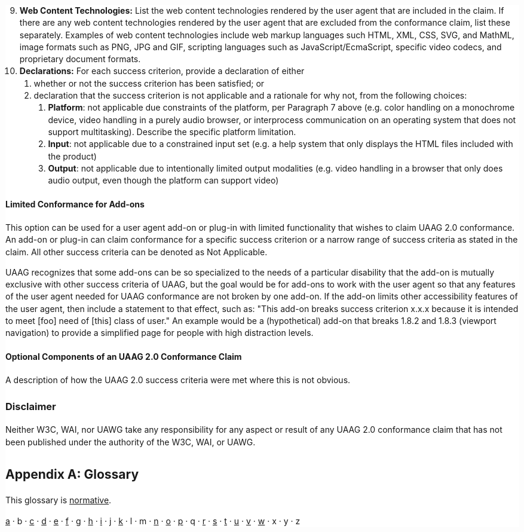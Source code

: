 9.  **Web Content Technologies:** List the web content technologies rendered by the user agent that are included in the claim. If there are any web content technologies rendered by the user agent that are excluded from the conformance claim, list these separately. Examples of web content technologies include web markup languages such HTML, XML, CSS, SVG, and MathML, image formats such as PNG, JPG and GIF, scripting languages such as JavaScript/EcmaScript, specific video codecs, and proprietary document formats.
10. **Declarations:** For each success criterion, provide a declaration of either
    1.  whether or not the success criterion has been satisfied; or
    2.  declaration that the success criterion is not applicable and a rationale for why not, from the following choices:
        1.  **Platform**: not applicable due constraints of the platform, per Paragraph 7 above (e.g. color handling on a monochrome device, video handling in a purely audio browser, or interprocess communication on an operating system that does not support multitasking). Describe the specific platform limitation.
        2.  **Input**: not applicable due to a constrained input set (e.g. a help system that only displays the HTML files included with the product)
        3.  **Output**: not applicable due to intentionally limited output modalities (e.g. video handling in a browser that only does audio output, even though the platform can support video)

#### <span id="conformance-limited"></span>Limited Conformance for Add-ons

This option can be used for a user agent add-on or plug-in with limited functionality that wishes to claim UAAG 2.0 conformance. An add-on or plug-in can claim conformance for a specific success criterion or a narrow range of success criteria as stated in the claim. All other success criteria can be denoted as Not Applicable.

UAAG recognizes that some add-ons can be so specialized to the needs of a particular disability that the add-on is mutually exclusive with other success criteria of UAAG, but the goal would be for add-ons to work with the user agent so that any features of the user agent needed for UAAG conformance are not broken by one add-on. If the add-on limits other accessibility features of the user agent, then include a statement to that effect, such as: "This add-on breaks success criterion x.x.x because it is intended to meet \[foo\] need of \[this\] class of user." An example would be a (hypothetical) add-on that breaks 1.8.2 and 1.8.3 (viewport navigation) to provide a simplified page for people with high distraction levels.

#### <span id="conformance-opt-conponents"></span>Optional Components of an UAAG 2.0 Conformance Claim

A description of how the UAAG 2.0 success criteria were met where this is not obvious.

### <span id="conformance-disclaimer"></span>Disclaimer

Neither W3C, WAI, nor UAWG take any responsibility for any aspect or result of any UAAG 2.0 conformance claim that has not been published under the authority of the W3C, WAI, or UAWG.

<span id="glossary">Appendix A: Glossary</span>
-----------------------------------------------

This glossary is <a href="#def-normative" class="dfn-instance" title="definition: Normative">normative</a>.

[a](#a) · b · [c](#c) · [d](#d) · [e](#e) · [f](#f) · [g](#g) · [h](#h) · [i](#i) · j · [k](#k) · l · m · [n](#n) · [o](#o) · [p](#p) · q · [r](#r) · [s](#s) · [t](#t) · [u](#u) · [v](#v) · [w](#w) · x · y · z
